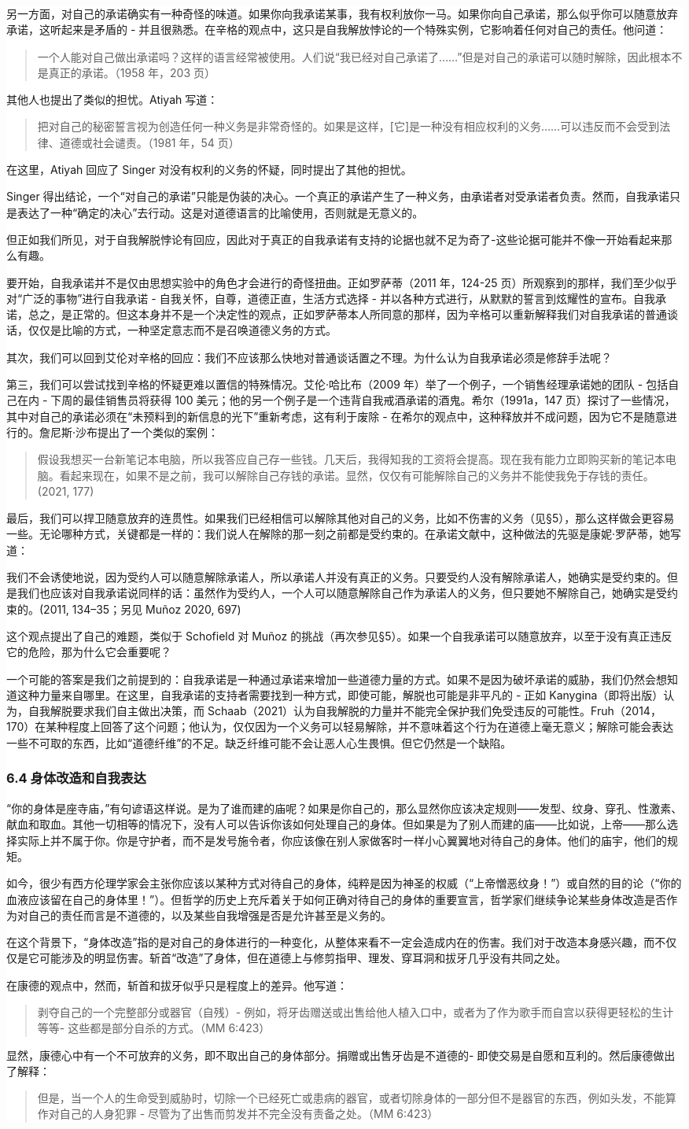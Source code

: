 另一方面，对自己的承诺确实有一种奇怪的味道。如果你向我承诺某事，我有权利放你一马。如果你向自己承诺，那么似乎你可以随意放弃承诺，这听起来是矛盾的 - 并且很熟悉。在辛格的观点中，这只是自我解放悖论的一个特殊实例，它影响着任何对自己的责任。他问道：

> 一个人能对自己做出承诺吗？这样的语言经常被使用。人们说“我已经对自己承诺了……”但是对自己的承诺可以随时解除，因此根本不是真正的承诺。（1958 年，203 页）

其他人也提出了类似的担忧。Atiyah 写道：

> 把对自己的秘密誓言视为创造任何一种义务是非常奇怪的。如果是这样，[它]是一种没有相应权利的义务……可以违反而不会受到法律、道德或社会谴责。（1981 年，54 页）

在这里，Atiyah 回应了 Singer 对没有权利的义务的怀疑，同时提出了其他的担忧。

Singer 得出结论，一个“对自己的承诺”只能是伪装的决心。一个真正的承诺产生了一种义务，由承诺者对受承诺者负责。然而，自我承诺只是表达了一种“确定的决心”去行动。这是对道德语言的比喻使用，否则就是无意义的。

但正如我们所见，对于自我解脱悖论有回应，因此对于真正的自我承诺有支持的论据也就不足为奇了-这些论据可能并不像一开始看起来那么有趣。

要开始，自我承诺并不是仅由思想实验中的角色才会进行的奇怪扭曲。正如罗萨蒂（2011 年，124-25 页）所观察到的那样，我们至少似乎对“广泛的事物”进行自我承诺 - 自我关怀，自尊，道德正直，生活方式选择 - 并以各种方式进行，从默默的誓言到炫耀性的宣布。自我承诺，总之，是正常的。但这本身并不是一个决定性的观点，正如罗萨蒂本人所同意的那样，因为辛格可以重新解释我们对自我承诺的普通谈话，仅仅是比喻的方式，一种坚定意志而不是召唤道德义务的方式。

其次，我们可以回到艾伦对辛格的回应：我们不应该那么快地对普通谈话置之不理。为什么认为自我承诺必须是修辞手法呢？

第三，我们可以尝试找到辛格的怀疑更难以置信的特殊情况。艾伦·哈比布（2009 年）举了一个例子，一个销售经理承诺她的团队 - 包括自己在内 - 下周的最佳销售员将获得 100 美元；他的另一个例子是一个违背自我戒酒承诺的酒鬼。希尔（1991a，147 页）探讨了一些情况，其中对自己的承诺必须在“未预料到的新信息的光下”重新考虑，这有利于废除 - 在希尔的观点中，这种释放并不成问题，因为它不是随意进行的。詹尼斯·沙布提出了一个类似的案例：

> 假设我想买一台新笔记本电脑，所以我答应自己存一些钱。几天后，我得知我的工资将会提高。现在我有能力立即购买新的笔记本电脑。看起来现在，如果不是之前，我可以解除自己存钱的承诺。显然，仅仅有可能解除自己的义务并不能使我免于存钱的责任。(2021, 177)

最后，我们可以捍卫随意放弃的连贯性。如果我们已经相信可以解除其他对自己的义务，比如不伤害的义务（见§5），那么这样做会更容易一些。无论哪种方式，关键都是一样的：我们说人在解除的那一刻之前都是受约束的。在承诺文献中，这种做法的先驱是康妮·罗萨蒂，她写道：

我们不会诱使地说，因为受约人可以随意解除承诺人，所以承诺人并没有真正的义务。只要受约人没有解除承诺人，她确实是受约束的。但是我们也应该对自我承诺说同样的话：虽然作为受约人，一个人可以随意解除自己作为承诺人的义务，但只要她不解除自己，她确实是受约束的。(2011, 134–35；另见 Muñoz 2020, 697)

这个观点提出了自己的难题，类似于 Schofield 对 Muñoz 的挑战（再次参见§5）。如果一个自我承诺可以随意放弃，以至于没有真正违反它的危险，那为什么它会重要呢？

一个可能的答案是我们之前提到的：自我承诺是一种通过承诺来增加一些道德力量的方式。如果不是因为破坏承诺的威胁，我们仍然会想知道这种力量来自哪里。在这里，自我承诺的支持者需要找到一种方式，即使可能，解脱也可能是非平凡的 - 正如 Kanygina（即将出版）认为，自我解脱要求我们自主做出决策，而 Schaab（2021）认为自我解脱的力量并不能完全保护我们免受违反的可能性。Fruh（2014，170）在某种程度上回答了这个问题；他认为，仅仅因为一个义务可以轻易解除，并不意味着这个行为在道德上毫无意义；解除可能会表达一些不可取的东西，比如“道德纤维”的不足。缺乏纤维可能不会让恶人心生畏惧。但它仍然是一个缺陷。

### 6.4 身体改造和自我表达

“你的身体是座寺庙，”有句谚语这样说。是为了谁而建的庙呢？如果是你自己的，那么显然你应该决定规则——发型、纹身、穿孔、性激素、献血和取血。其他一切相等的情况下，没有人可以告诉你该如何处理自己的身体。但如果是为了别人而建的庙——比如说，上帝——那么选择实际上并不属于你。你是守护者，而不是发号施令者，你应该像在别人家做客时一样小心翼翼地对待自己的身体。他们的庙宇，他们的规矩。

如今，很少有西方伦理学家会主张你应该以某种方式对待自己的身体，纯粹是因为神圣的权威（“上帝憎恶纹身！”）或自然的目的论（“你的血液应该留在自己的身体里！”）。但哲学的历史上充斥着关于如何正确对待自己的身体的重要宣言，哲学家们继续争论某些身体改造是否作为对自己的责任而言是不道德的，以及某些自我增强是否是允许甚至是义务的。

在这个背景下，“身体改造”指的是对自己的身体进行的一种变化，从整体来看不一定会造成内在的伤害。我们对于改造本身感兴趣，而不仅仅是它可能涉及的明显伤害。斩首“改造”了身体，但在道德上与修剪指甲、理发、穿耳洞和拔牙几乎没有共同之处。

在康德的观点中，然而，斩首和拔牙似乎只是程度上的差异。他写道：

> 剥夺自己的一个完整部分或器官（自残）- 例如，将牙齿赠送或出售给他人植入口中，或者为了作为歌手而自宫以获得更轻松的生计等等- 这些都是部分自杀的方式。（MM 6:423）

显然，康德心中有一个不可放弃的义务，即不取出自己的身体部分。捐赠或出售牙齿是不道德的- 即使交易是自愿和互利的。然后康德做出了解释：

> 但是，当一个人的生命受到威胁时，切除一个已经死亡或患病的器官，或者切除身体的一部分但不是器官的东西，例如头发，不能算作对自己的人身犯罪 - 尽管为了出售而剪发并不完全没有责备之处。（MM 6:423）
